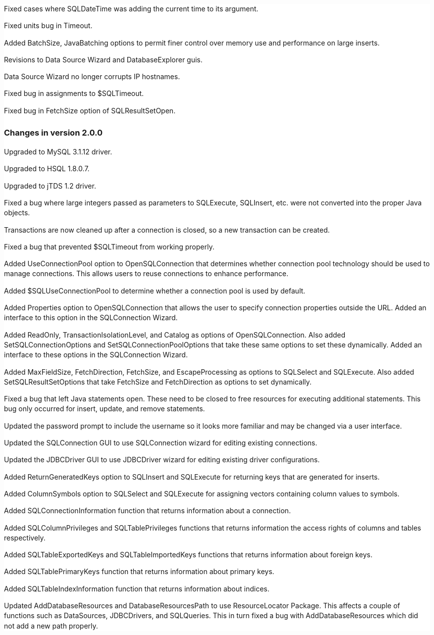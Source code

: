 <p> Fixed cases where SQLDateTime was adding the current time to its argument. </p>
<p> Fixed units bug in Timeout. </p>
<p> Added BatchSize, JavaBatching options to permit finer control over memory use and performance on large inserts. </p>
<p> Revisions to Data Source Wizard and DatabaseExplorer guis. </p>
<p> Data Source Wizard no longer corrupts IP hostnames. </p>
<p> Fixed bug in assignments to $SQLTimeout. </p>
<p> Fixed bug in FetchSize option of SQLResultSetOpen. </p>


<h3>Changes in version 2.0.0 </h3>
<p>Upgraded to MySQL 3.1.12 driver.</p>
<p>Upgraded to HSQL 1.8.0.7.</p>
<p>Upgraded to jTDS 1.2 driver.</p>
<p>Fixed a bug where large integers passed as parameters to SQLExecute, SQLInsert, etc.  were not converted 
into the proper Java objects.</p>
<p>Transactions are now cleaned up after a connection is closed, so a new transaction can be created.</p>
<p>Fixed a bug that prevented $SQLTimeout from working properly.</p>
<p>Added UseConnectionPool option to OpenSQLConnection that determines whether connection pool technology 
should be used to manage connections.  This allows users to reuse connections to enhance performance.</p>
<p>Added $SQLUseConnectionPool to determine whether a connection pool is used by default.</p>
<p>Added Properties option to OpenSQLConnection that allows the user to specify connection properties outside
the URL.  Added an interface to this option in the SQLConnection Wizard.</p>
<p>Added ReadOnly, TransactionIsolationLevel, and Catalog as options of OpenSQLConnection.  Also added 
SetSQLConnectionOptions and SetSQLConnectionPoolOptions that take these same options to set these dynamically.  
Added an interface to these options in the SQLConnection Wizard.</p>
<p>Added MaxFieldSize, FetchDirection, FetchSize, and EscapeProcessing as options to SQLSelect and SQLExecute.  
Also added SetSQLResultSetOptions that take FetchSize and FetchDirection as options to set dynamically.</p>
<p>Fixed a bug that left Java statements open. These need to be closed to free resources
for executing additional statements.  This bug only occurred for insert, update, and remove statements.</p>
<p>Updated the password prompt to include the username so it looks more familiar and may be changed via a user 
interface.</p>
<p>Updated the SQLConnection GUI to use SQLConnection wizard for editing existing connections.</p>
<p>Updated the JDBCDriver GUI to use JDBCDriver wizard for editing existing driver configurations.</p>
<p>Added ReturnGeneratedKeys option to SQLInsert and SQLExecute for returning keys that are generated for inserts.</p>
<p>Added ColumnSymbols option to SQLSelect and SQLExecute for assigning vectors containing column values to symbols.</p>
<p>Added SQLConnectionInformation function that returns information about a connection.</p>
<p>Added SQLColumnPrivileges and SQLTablePrivileges functions that returns information the access rights of columns
and tables respectively.</p>
<p>Added SQLTableExportedKeys and SQLTableImportedKeys functions that returns information about foreign keys.</p>
<p>Added SQLTablePrimaryKeys function that returns information about primary keys.</p>
<p>Added SQLTableIndexInformation function that returns information about indices.</p>
<p>Updated AddDatabaseResources and DatabaseResourcesPath to use ResourceLocator Package.  This affects a couple of 
functions such as DataSources, JDBCDrivers, and SQLQueries.  This in turn fixed a bug with AddDatabaseResources which did
not add a new path properly.</p>